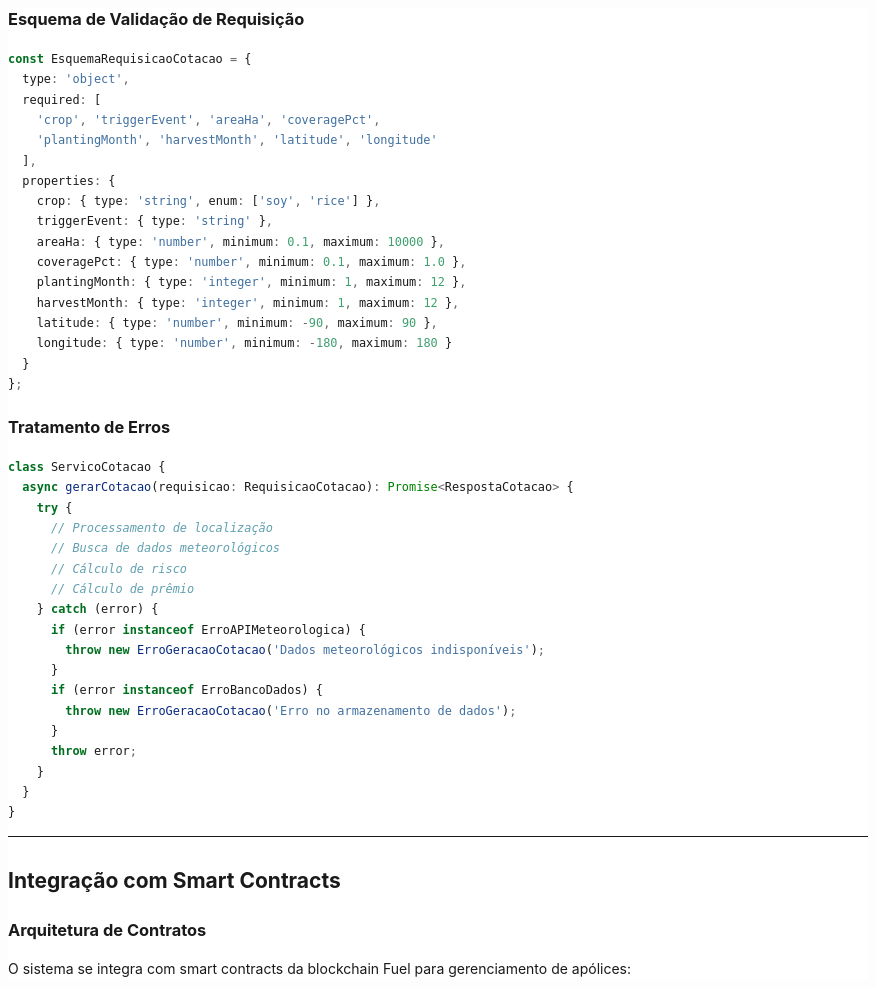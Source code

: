 ### Esquema de Validação de Requisição

```typescript
const EsquemaRequisicaoCotacao = {
  type: 'object',
  required: [
    'crop', 'triggerEvent', 'areaHa', 'coveragePct',
    'plantingMonth', 'harvestMonth', 'latitude', 'longitude'
  ],
  properties: {
    crop: { type: 'string', enum: ['soy', 'rice'] },
    triggerEvent: { type: 'string' },
    areaHa: { type: 'number', minimum: 0.1, maximum: 10000 },
    coveragePct: { type: 'number', minimum: 0.1, maximum: 1.0 },
    plantingMonth: { type: 'integer', minimum: 1, maximum: 12 },
    harvestMonth: { type: 'integer', minimum: 1, maximum: 12 },
    latitude: { type: 'number', minimum: -90, maximum: 90 },
    longitude: { type: 'number', minimum: -180, maximum: 180 }
  }
};
```

### Tratamento de Erros

```typescript
class ServicoCotacao {
  async gerarCotacao(requisicao: RequisicaoCotacao): Promise<RespostaCotacao> {
    try {
      // Processamento de localização
      // Busca de dados meteorológicos
      // Cálculo de risco
      // Cálculo de prêmio
    } catch (error) {
      if (error instanceof ErroAPIMeteorologica) {
        throw new ErroGeracaoCotacao('Dados meteorológicos indisponíveis');
      }
      if (error instanceof ErroBancoDados) {
        throw new ErroGeracaoCotacao('Erro no armazenamento de dados');
      }
      throw error;
    }
  }
}
```

---

## Integração com Smart Contracts

### Arquitetura de Contratos

O sistema se integra com smart contracts da blockchain Fuel para gerenciamento de apólices:
